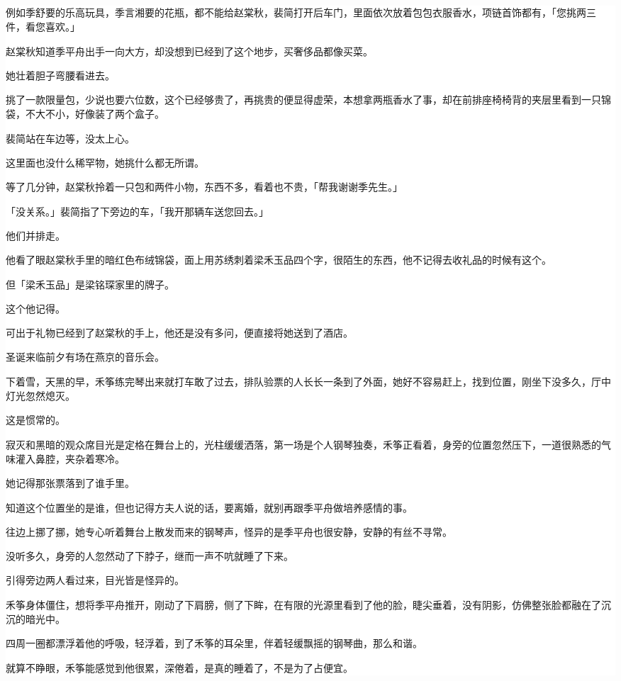 例如季舒要的乐高玩具，季言湘要的花瓶，都不能给赵棠秋，裴简打开后车门，里面依次放着包包衣服香水，项链首饰都有，「您挑两三件，看您喜欢。」


赵棠秋知道季平舟出手一向大方，却没想到已经到了这个地步，买奢侈品都像买菜。


她壮着胆子弯腰看进去。


挑了一款限量包，少说也要六位数，这个已经够贵了，再挑贵的便显得虚荣，本想拿两瓶香水了事，却在前排座椅椅背的夹层里看到一只锦袋，不大不小，好像装了两个盒子。


裴简站在车边等，没太上心。


这里面也没什么稀罕物，她挑什么都无所谓。


等了几分钟，赵棠秋拎着一只包和两件小物，东西不多，看着也不贵，「帮我谢谢季先生。」


「没关系。」裴简指了下旁边的车，「我开那辆车送您回去。」


他们并排走。


他看了眼赵棠秋手里的暗红色布绒锦袋，面上用苏绣刺着梁禾玉品四个字，很陌生的东西，他不记得去收礼品的时候有这个。


但「梁禾玉品」是梁铭琛家里的牌子。


这个他记得。


可出于礼物已经到了赵棠秋的手上，他还是没有多问，便直接将她送到了酒店。


圣诞来临前夕有场在燕京的音乐会。


下着雪，天黑的早，禾筝练完琴出来就打车敢了过去，排队验票的人长长一条到了外面，她好不容易赶上，找到位置，刚坐下没多久，厅中灯光忽然熄灭。


这是惯常的。


寂灭和黑暗的观众席目光是定格在舞台上的，光柱缓缓洒落，第一场是个人钢琴独奏，禾筝正看着，身旁的位置忽然压下，一道很熟悉的气味灌入鼻腔，夹杂着寒冷。


她记得那张票落到了谁手里。


知道这个位置坐的是谁，但也记得方夫人说的话，要离婚，就别再跟季平舟做培养感情的事。


往边上挪了挪，她专心听着舞台上散发而来的钢琴声，怪异的是季平舟也很安静，安静的有丝不寻常。


没听多久，身旁的人忽然动了下脖子，继而一声不吭就睡了下来。


引得旁边两人看过来，目光皆是怪异的。


禾筝身体僵住，想将季平舟推开，刚动了下肩膀，侧了下眸，在有限的光源里看到了他的脸，睫尖垂着，没有阴影，仿佛整张脸都融在了沉沉的暗光中。


四周一圈都漂浮着他的呼吸，轻浮着，到了禾筝的耳朵里，伴着轻缓飘摇的钢琴曲，那么和谐。


就算不睁眼，禾筝能感觉到他很累，深倦着，是真的睡着了，不是为了占便宜。
